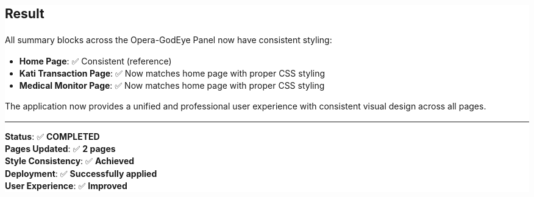 ## Result

All summary blocks across the Opera-GodEye Panel now have consistent styling:
- **Home Page**: ✅ Consistent (reference)
- **Kati Transaction Page**: ✅ Now matches home page with proper CSS styling
- **Medical Monitor Page**: ✅ Now matches home page with proper CSS styling

The application now provides a unified and professional user experience with consistent visual design across all pages.

---

**Status**: ✅ **COMPLETED**  
**Pages Updated**: ✅ **2 pages**  
**Style Consistency**: ✅ **Achieved**  
**Deployment**: ✅ **Successfully applied**  
**User Experience**: ✅ **Improved** 